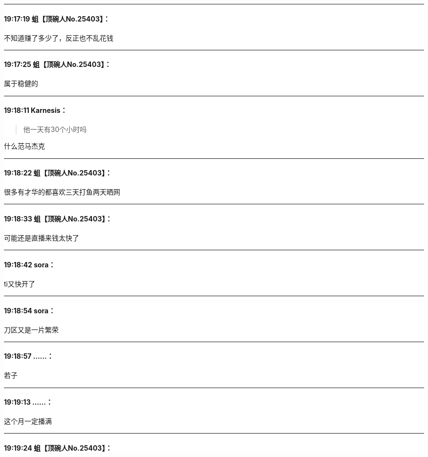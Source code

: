 *****

#### 19:17:19  蛆【顶碗人No.25403】：

不知道赚了多少了，反正也不乱花钱

*****

#### 19:17:25  蛆【顶碗人No.25403】：

属于稳健的

*****

#### 19:18:11  Karnesis：

<blockquote>他一天有30个小时吗</blockquote>
 什么范马杰克

*****

#### 19:18:22  蛆【顶碗人No.25403】：

很多有才华的都喜欢三天打鱼两天晒网

*****

#### 19:18:33  蛆【顶碗人No.25403】：

可能还是直播来钱太快了

*****

#### 19:18:42  sora：

ti又快开了

*****

#### 19:18:54  sora：

刀区又是一片繁荣

*****

#### 19:18:57  ……：

若子

*****

#### 19:19:13  ……：

这个月一定播满

*****

#### 19:19:24  蛆【顶碗人No.25403】：
